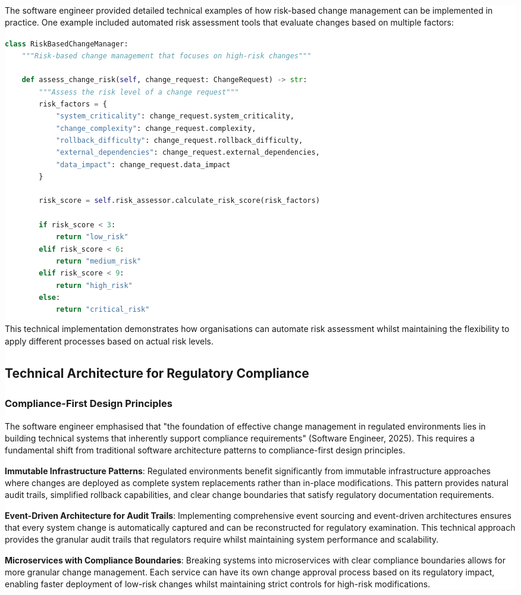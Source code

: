 The software engineer provided detailed technical examples of how risk-based change management can be implemented in practice. One example included automated risk assessment tools that evaluate changes based on multiple factors:

```python
class RiskBasedChangeManager:
    """Risk-based change management that focuses on high-risk changes"""
    
    def assess_change_risk(self, change_request: ChangeRequest) -> str:
        """Assess the risk level of a change request"""
        risk_factors = {
            "system_criticality": change_request.system_criticality,
            "change_complexity": change_request.complexity,
            "rollback_difficulty": change_request.rollback_difficulty,
            "external_dependencies": change_request.external_dependencies,
            "data_impact": change_request.data_impact
        }
        
        risk_score = self.risk_assessor.calculate_risk_score(risk_factors)
        
        if risk_score < 3:
            return "low_risk"
        elif risk_score < 6:
            return "medium_risk"
        elif risk_score < 9:
            return "high_risk"
        else:
            return "critical_risk"
```

This technical implementation demonstrates how organisations can automate risk assessment whilst maintaining the flexibility to apply different processes based on actual risk levels.

## Technical Architecture for Regulatory Compliance

### Compliance-First Design Principles

The software engineer emphasised that "the foundation of effective change management in regulated environments lies in building technical systems that inherently support compliance requirements" (Software Engineer, 2025). This requires a fundamental shift from traditional software architecture patterns to compliance-first design principles.

**Immutable Infrastructure Patterns**: Regulated environments benefit significantly from immutable infrastructure approaches where changes are deployed as complete system replacements rather than in-place modifications. This pattern provides natural audit trails, simplified rollback capabilities, and clear change boundaries that satisfy regulatory documentation requirements.

**Event-Driven Architecture for Audit Trails**: Implementing comprehensive event sourcing and event-driven architectures ensures that every system change is automatically captured and can be reconstructed for regulatory examination. This technical approach provides the granular audit trails that regulators require whilst maintaining system performance and scalability.

**Microservices with Compliance Boundaries**: Breaking systems into microservices with clear compliance boundaries allows for more granular change management. Each service can have its own change approval process based on its regulatory impact, enabling faster deployment of low-risk changes whilst maintaining strict controls for high-risk modifications.
